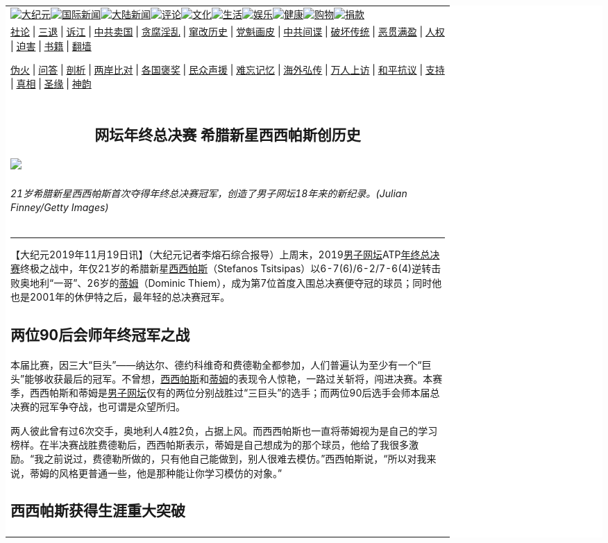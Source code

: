 <a name="1" id="1" target="_blank"></a><span id="1"></span>
<table border="0"><tr><td colspan="2" VALIGN=TOP><a href="https://github.com/juwce2051/djy/blob/master/gb/nsc413.md#1"><img src="https://gitlab.com/szzdlab/www/raw/master/t/djy/1.jpg" title="大纪元"></a><a href="https://github.com/juwce2051/djy/blob/master/gb/n24hr.md#1"><img src="https://gitlab.com/szzdlab/www/raw/master/t/djy/3.jpg" title="国际新闻"></a><a href="https://github.com/juwce2051/djy/blob/master/gb/nsc413.md#1"><img src="https://gitlab.com/szzdlab/www/raw/master/t/djy/4.jpg" title="大陆新闻"></a><a href="https://github.com/juwce2051/djy/blob/master/gb/news392.md#1"><img src="https://gitlab.com/szzdlab/www/raw/master/t/djy/5.jpg" title="评论"></a><a href="https://github.com/juwce2051/djy/blob/master/gb/news2007.md#1"><img src="https://gitlab.com/szzdlab/www/raw/master/t/djy/6.jpg" title="文化"></a><a href="https://github.com/juwce2051/djy/blob/master/gb/news2008.md#1"><img src="https://gitlab.com/szzdlab/www/raw/master/t/djy/7.jpg" title="生活"></a><a href="https://github.com/juwce2051/djy/blob/master/gb/ncyule.md#1"><img src="https://gitlab.com/szzdlab/www/raw/master/t/djy/8.jpg" title="娱乐"></a><a href="https://github.com/juwce2051/djy/blob/master/gb/nsc1002.md#1"><img src="https://gitlab.com/szzdlab/www/raw/master/t/djy/9.jpg" title="健康"><a href="https://www.youlucky.com"><img src="https://gitlab.com/szzdlab/www/raw/master/t/djy/10.jpg" title="购物"></a><a href="https://www.supportepoch.org/donation?utm_medium=epochtimes&utm_source=referral&utm_campaign=donate_button_djyhomepage"><img src="https://gitlab.com/szzdlab/www/raw/master/t/djy/12.jpg" title="捐款"></a></td></tr>
<tr><td colspan="2" VALIGN=TOP><a target="_blank" href="https://github.com/juwce2051/djy/blob/master/gb/9p.md#1">社论</a> | <a target="_blank" href="https://github.com/juwce2051/djy/blob/master/gb/nf5657.md#1">三退</a> | <a target="_blank" href="https://github.com/juwce2051/djy/blob/master/gb/nf6123.md#1">诉江</a> | <a target="_blank" href="https://github.com/juwce2051/djy/blob/master/gb/nf1176117.md#1">中共卖国</a> | <a target="_blank" href="https://github.com/juwce2051/djy/blob/master/gb/nf5773.md#1">贪腐淫乱</a> | <a target="_blank" href="https://github.com/juwce2051/djy/blob/master/gb/nf1176115.md#1">窜改历史</a> | <a target="_blank" href="https://github.com/juwce2051/djy/blob/master/gb/nf1176107.md#1">党魁画皮</a> | <a target="_blank" href="https://github.com/juwce2051/djy/blob/master/gb/nf1320400.md#1">中共间谍</a> | <a target="_blank" href="https://github.com/juwce2051/djy/blob/master/gb/nf1176114.md#1">破坏传统</a> | <a target="_blank" href="https://github.com/juwce2051/djy/blob/master/gb/nf5287.md#1">恶贯满盈</a> | <a target="_blank" href="https://github.com/juwce2051/djy/blob/master/gb/ncid278.md#1">人权</a> | <a target="_blank" href="https://github.com/juwce2051/djy/blob/master/gb/nf1176111.md#1">迫害</a> | <a target="_blank" href="https://github.com/juwce2051/djy/blob/master/gb/nf1235328.md#1">书籍</a> | <a target="_blank" href="https://github.com/juwce2051/www/blob/master/README.md?zsrh#1">翻墙</a></p><p><a target="_blank" href="https://github.com/juwce2051/djy/blob/master/gb/nf5562.md#1">伪火</a> | <a target="_blank" href="https://github.com/juwce2051/djy/blob/master/gb/nf4378.md#1">问答</a> | <a target="_blank" href="https://github.com/juwce2051/djy/blob/master/gb/nf5792.md#1">剖析</a> | <a target="_blank" href="https://github.com/juwce2051/djy/blob/master/gb/nf5735.md#1">两岸比对</a> | <a target="_blank" href="https://github.com/juwce2051/djy/blob/master/gb/nf6119.md#1">各国褒奖</a> | <a target="_blank" href="https://github.com/juwce2051/djy/blob/master/gb/nf6120.md#1">民众声援</a> | <a target="_blank" href="https://github.com/juwce2051/djy/blob/master/gb/nf1188594.md#1">难忘记忆</a> | <a target="_blank" href="https://github.com/juwce2051/djy/blob/master/gb/nf3180.md#1">海外弘传</a> | <a target="_blank" href="https://github.com/juwce2051/djy/blob/master/gb/nf5410.md#1">万人上访</a> | <a target="_blank" href="https://github.com/juwce2051/ntdtv/blob/master/gb/prog1530_1.md#1">和平抗议</a> | <a target="_blank" href="https://github.com/juwce2051/djy/blob/master/gb/nf4386.md#1">支持</a> | <a target="_blank" href="https://github.com/juwce2051/djy/blob/master/gb/nf4389.md#1">真相</a> | <a target="_blank" href="https://github.com/juwce2051/djy/blob/master/gb/nf5790.md#1">圣缘</a> | <a target="_blank" href="https://github.com/juwce2051/djy/blob/master/gb/nf4786.md#1">神韵</a></td></tr>
<tr><td VALIGN=TOP width="626"><h2 align=center>网坛年终总决赛 希腊新星西西帕斯创历史</h2>
<img src="http://i.epochtimes.com/assets/uploads/2019/11/20191119-Chi-Jin-Tsitsipas-1188271686-600x400.jpg" />
<h6>21岁希腊新星西西帕斯首次夺得年终总决赛冠军，创造了男子网坛18年来的新纪录。(Julian Finney/Getty Images)
</h6>
<hr>
<p>【大纪元2019年11月19日讯】（大纪元记者李熔石综合报导）上周末，2019<a href="https://github.com/juwce2051/djy/blob/master/gb/tag/%E7%94%B7%E5%AD%90%E7%BD%91%E5%9D%9B.md">男子网坛</a>ATP<a href="https://github.com/juwce2051/djy/blob/master/gb/tag/%E5%B9%B4%E7%BB%88%E6%80%BB%E5%86%B3%E8%B5%9B.md">年终总决赛</a>终极之战中，年仅21岁的希腊新星<a href="https://github.com/juwce2051/djy/blob/master/gb/tag/%E8%A5%BF%E8%A5%BF%E5%B8%95%E6%96%AF.md">西西帕斯</a>（Stefanos Tsitsipas）以6-7(6)/6-2/7-6(4)逆转击败奥地利“一哥”、26岁的<a href="https://github.com/juwce2051/djy/blob/master/gb/tag/%E8%92%82%E5%A7%86.md">蒂姆</a>（Dominic Thiem），成为第7位首度入围总决赛便夺冠的球员；同时他也是2001年的休伊特之后，最年轻的总决赛冠军。</p>
<h2>两位90后会师年终冠军之战</h2>
<p>本届比赛，因三大“巨头”——纳达尔、德约科维奇和费德勒全都参加，人们普遍认为至少有一个“巨头”能够收获最后的冠军。不曾想，<a href="https://github.com/juwce2051/djy/blob/master/gb/tag/%E8%A5%BF%E8%A5%BF%E5%B8%95%E6%96%AF.md">西西帕斯</a>和<a href="https://github.com/juwce2051/djy/blob/master/gb/tag/%E8%92%82%E5%A7%86.md">蒂姆</a>的表现令人惊艳，一路过关斩将，闯进决赛。本赛季，西西帕斯和蒂姆是<a href="https://github.com/juwce2051/djy/blob/master/gb/tag/%E7%94%B7%E5%AD%90%E7%BD%91%E5%9D%9B.md">男子网坛</a>仅有的两位分别战胜过“三巨头”的选手；而两位90后选手会师本届总决赛的冠军争夺战，也可谓是众望所归。</p>
<p>两人彼此曾有过6次交手，奥地利人4胜2负，占据上风。而西西帕斯也一直将蒂姆视为是自己的学习榜样。在半决赛战胜费德勒后，西西帕斯表示，蒂姆是自己想成为的那个球员，他给了我很多激励。“我之前说过，费德勒所做的，只有他自己能做到，别人很难去模仿。”西西帕斯说，“所以对我来说，蒂姆的风格更普通一些，他是那种能让你学习模仿的对象。”</p>
<h2>西西帕斯获得生涯重大突破</h2>